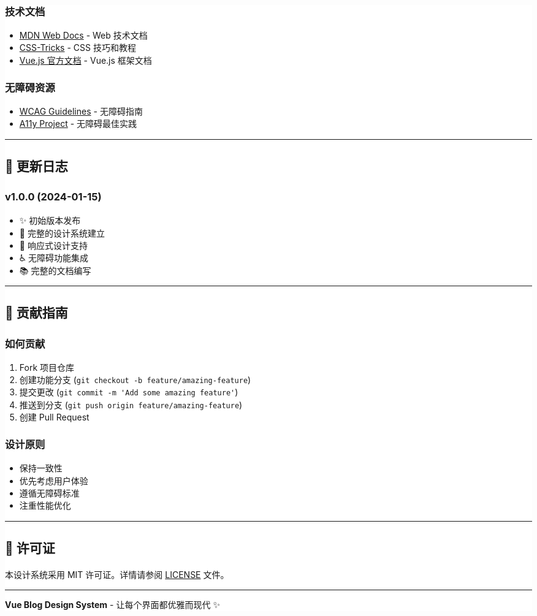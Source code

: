 ### 技术文档
- [MDN Web Docs](https://developer.mozilla.org) - Web 技术文档
- [CSS-Tricks](https://css-tricks.com) - CSS 技巧和教程
- [Vue.js 官方文档](https://vuejs.org) - Vue.js 框架文档

### 无障碍资源
- [WCAG Guidelines](https://www.w3.org/WAI/WCAG21/quickref/) - 无障碍指南
- [A11y Project](https://www.a11yproject.com) - 无障碍最佳实践

---

## 📝 更新日志

### v1.0.0 (2024-01-15)
- ✨ 初始版本发布
- 🎨 完整的设计系统建立
- 📱 响应式设计支持
- ♿ 无障碍功能集成
- 📚 完整的文档编写

---

## 🤝 贡献指南

### 如何贡献
1. Fork 项目仓库
2. 创建功能分支 (`git checkout -b feature/amazing-feature`)
3. 提交更改 (`git commit -m 'Add some amazing feature'`)
4. 推送到分支 (`git push origin feature/amazing-feature`)
5. 创建 Pull Request

### 设计原则
- 保持一致性
- 优先考虑用户体验
- 遵循无障碍标准
- 注重性能优化

---

## 📄 许可证

本设计系统采用 MIT 许可证。详情请参阅 [LICENSE](LICENSE) 文件。

---

**Vue Blog Design System** - 让每个界面都优雅而现代 ✨